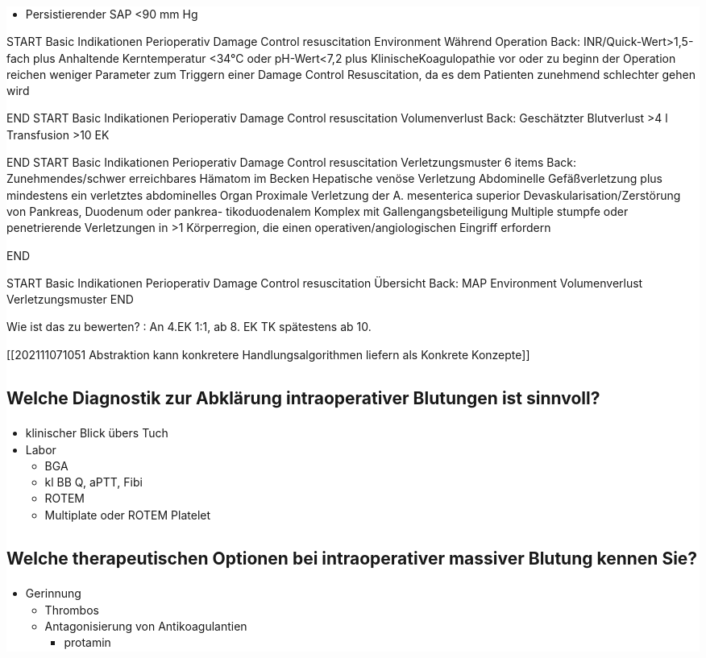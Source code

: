 

- Persistierender SAP <90 mm Hg

START
Basic
Indikationen Perioperativ Damage Control resuscitation Environment Während Operation
Back:
	INR/Quick-Wert>1,5-fach  plus
	Anhaltende Kerntemperatur <34°C  oder pH-Wert<7,2 plus
	KlinischeKoagulopathie
	vor oder zu beginn der Operation reichen weniger Parameter zum Triggern einer Damage Control Resuscitation, da es dem Patienten zunehmend schlechter gehen wird

END
START
Basic
Indikationen Perioperativ Damage Control resuscitation Volumenverlust
Back:
	Geschätzter Blutverlust >4 l
	Transfusion >10 EK

END
START
Basic
Indikationen Perioperativ Damage Control resuscitation Verletzungsmuster 6 items
Back:	
	Zunehmendes/schwer erreichbares Hämatom im Becken
	Hepatische venöse Verletzung
	Abdominelle Gefäßverletzung plus mindestens ein verletztes abdominelles Organ
	Proximale Verletzung der A. mesenterica superior
	Devaskularisation/Zerstörung von Pankreas, Duodenum oder pankrea- tikoduodenalem Komplex mit Gallengangsbeteiligung
	Multiple stumpfe oder penetrierende Verletzungen in >1 Körperregion, die einen operativen/angiologischen Eingriff erfordern

END

START 
Basic
Indikationen Perioperativ Damage Control resuscitation Übersicht
Back:
MAP
Environment
Volumenverlust
Verletzungsmuster
END


Wie ist das zu bewerten? : An 4.EK 1:1, ab 8. EK TK spätestens ab 10.

[[202111071051 Abstraktion kann konkretere Handlungsalgorithmen liefern als Konkrete Konzepte]]
## Welche Diagnostik zur Abklärung intraoperativer Blutungen ist sinnvoll? 
- klinischer Blick übers Tuch
- Labor
	- BGA	
	- kl BB Q, aPTT, Fibi
	- ROTEM
	- Multiplate oder ROTEM Platelet
## Welche therapeutischen Optionen bei intraoperativer massiver Blutung kennen Sie?
- Gerinnung
	- Thrombos
	- Antagonisierung von Antikoagulantien
		- protamin

[^7]:  Lier H, Maegele M (2019) Blutungsmanagement: Tranexamsäure in der Präklinik. Pro und Kontra. Notf Rettungsmed. https://doi.org/10.1007/ s10049- 018- 0471- 2